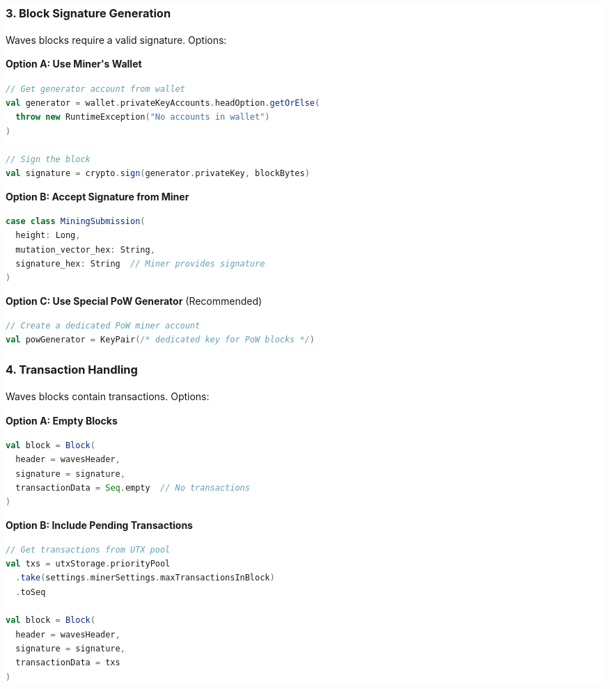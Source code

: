 ```scala
```

### 3. Block Signature Generation

Waves blocks require a valid signature. Options:

**Option A: Use Miner's Wallet**
```scala
// Get generator account from wallet
val generator = wallet.privateKeyAccounts.headOption.getOrElse(
  throw new RuntimeException("No accounts in wallet")
)

// Sign the block
val signature = crypto.sign(generator.privateKey, blockBytes)
```

**Option B: Accept Signature from Miner**
```scala
case class MiningSubmission(
  height: Long,
  mutation_vector_hex: String,
  signature_hex: String  // Miner provides signature
)
```

**Option C: Use Special PoW Generator** (Recommended)
```scala
// Create a dedicated PoW miner account
val powGenerator = KeyPair(/* dedicated key for PoW blocks */)
```

### 4. Transaction Handling

Waves blocks contain transactions. Options:

**Option A: Empty Blocks**
```scala
val block = Block(
  header = wavesHeader,
  signature = signature,
  transactionData = Seq.empty  // No transactions
)
```

**Option B: Include Pending Transactions**
```scala
// Get transactions from UTX pool
val txs = utxStorage.priorityPool
  .take(settings.minerSettings.maxTransactionsInBlock)
  .toSeq

val block = Block(
  header = wavesHeader,
  signature = signature,
  transactionData = txs
)
```
